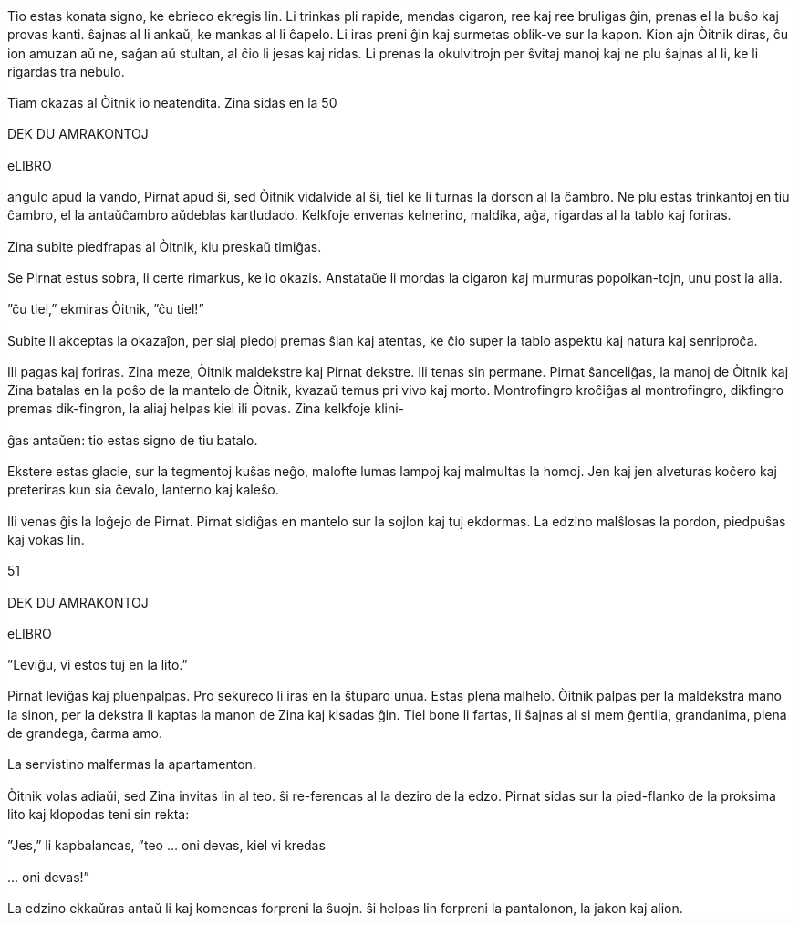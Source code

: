 Tio estas konata signo, ke ebrieco ekregis lin. Li trinkas pli rapide, mendas cigaron, ree kaj ree bruligas ĝin, prenas el la buŝo kaj provas kanti. ŝajnas al li ankaŭ, ke mankas al li ĉapelo. Li iras preni ĝin kaj surmetas oblik-ve sur la kapon. Kion ajn Òitnik diras, ĉu ion amuzan aŭ ne, saĝan aŭ stultan, al ĉio li jesas kaj ridas. Li prenas la okulvitrojn per ŝvitaj manoj kaj ne plu ŝajnas al li, ke li rigardas tra nebulo. 

Tiam okazas al Òitnik io neatendita. Zina sidas en la 50

DEK DU AMRAKONTOJ

eLIBRO

angulo apud la vando, Pirnat apud ŝi, sed Òitnik vidalvide al ŝi, tiel ke li turnas la dorson al la ĉambro. Ne plu estas trinkantoj en tiu ĉambro, el la antaŭĉambro aŭdeblas kartludado. Kelkfoje envenas kelnerino, maldika, aĝa, rigardas al la tablo kaj foriras. 

Zina subite piedfrapas al Òitnik, kiu preskaŭ timiĝas. 

Se Pirnat estus sobra, li certe rimarkus, ke io okazis. Anstataŭe li mordas la cigaron kaj murmuras popolkan-tojn, unu post la alia. 

”ĉu tiel,” ekmiras Òitnik, ”ĉu tiel\!” 

Subite li akceptas la okazaĵon, per siaj piedoj premas ŝian kaj atentas, ke ĉio super la tablo aspektu kaj natura kaj senriproĉa. 

Ili pagas kaj foriras. Zina meze, Òitnik maldekstre kaj Pirnat dekstre. Ili tenas sin permane. Pirnat ŝanceliĝas, la manoj de Òitnik kaj Zina batalas en la poŝo de la mantelo de Òitnik, kvazaŭ temus pri vivo kaj morto. Montrofingro kroĉiĝas al montrofingro, dikfingro premas dik-fingron, la aliaj helpas kiel ili povas. Zina kelkfoje klini-

ĝas antaŭen: tio estas signo de tiu batalo. 

Ekstere estas glacie, sur la tegmentoj kuŝas neĝo, malofte lumas lampoj kaj malmultas la homoj. Jen kaj jen alveturas koĉero kaj preteriras kun sia ĉevalo, lanterno kaj kaleŝo. 

Ili venas ĝis la loĝejo de Pirnat. Pirnat sidiĝas en mantelo sur la sojlon kaj tuj ekdormas. La edzino malŝlosas la pordon, piedpuŝas kaj vokas lin. 

51

DEK DU AMRAKONTOJ

eLIBRO

”Leviĝu, vi estos tuj en la lito.” 

Pirnat leviĝas kaj pluenpalpas. Pro sekureco li iras en la ŝtuparo unua. Estas plena malhelo. Òitnik palpas per la maldekstra mano la sinon, per la dekstra li kaptas la manon de Zina kaj kisadas ĝin. Tiel bone li fartas, li ŝajnas al si mem ĝentila, grandanima, plena de grandega, ĉarma amo. 

La servistino malfermas la apartamenton. 

Òitnik volas adiaŭi, sed Zina invitas lin al teo. ŝi re-ferencas al la deziro de la edzo. Pirnat sidas sur la pied-flanko de la proksima lito kaj klopodas teni sin rekta:

”Jes,” li kapbalancas, ”teo … oni devas, kiel vi kredas

… oni devas\!” 

La edzino ekkaŭras antaŭ li kaj komencas forpreni la ŝuojn. ŝi helpas lin forpreni la pantalonon, la jakon kaj alion. 

